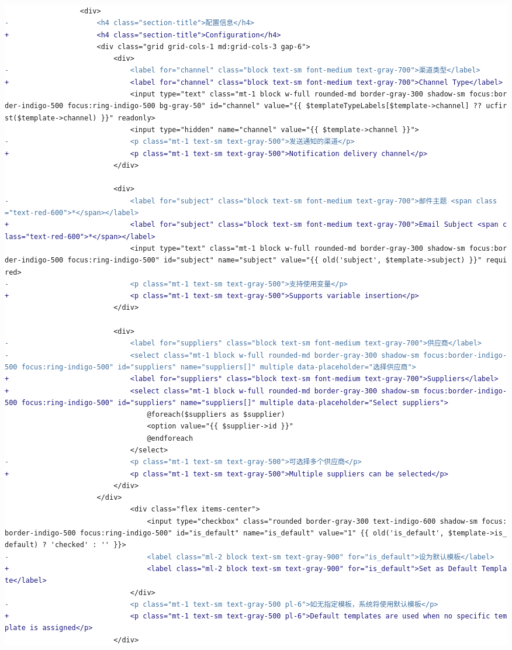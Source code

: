 ```diff
                  <div>
-                     <h4 class="section-title">配置信息</h4>
+                     <h4 class="section-title">Configuration</h4>
                      <div class="grid grid-cols-1 md:grid-cols-3 gap-6">
                          <div>
-                             <label for="channel" class="block text-sm font-medium text-gray-700">渠道类型</label>
+                             <label for="channel" class="block text-sm font-medium text-gray-700">Channel Type</label>
                              <input type="text" class="mt-1 block w-full rounded-md border-gray-300 shadow-sm focus:border-indigo-500 focus:ring-indigo-500 bg-gray-50" id="channel" value="{{ $templateTypeLabels[$template->channel] ?? ucfirst($template->channel) }}" readonly>
                              <input type="hidden" name="channel" value="{{ $template->channel }}">
-                             <p class="mt-1 text-sm text-gray-500">发送通知的渠道</p>
+                             <p class="mt-1 text-sm text-gray-500">Notification delivery channel</p>
                          </div>
  
                          <div>
-                             <label for="subject" class="block text-sm font-medium text-gray-700">邮件主题 <span class="text-red-600">*</span></label>
+                             <label for="subject" class="block text-sm font-medium text-gray-700">Email Subject <span class="text-red-600">*</span></label>
                              <input type="text" class="mt-1 block w-full rounded-md border-gray-300 shadow-sm focus:border-indigo-500 focus:ring-indigo-500" id="subject" name="subject" value="{{ old('subject', $template->subject) }}" required>
-                             <p class="mt-1 text-sm text-gray-500">支持使用变量</p>
+                             <p class="mt-1 text-sm text-gray-500">Supports variable insertion</p>
                          </div>
  
                          <div>
-                             <label for="suppliers" class="block text-sm font-medium text-gray-700">供应商</label>
-                             <select class="mt-1 block w-full rounded-md border-gray-300 shadow-sm focus:border-indigo-500 focus:ring-indigo-500" id="suppliers" name="suppliers[]" multiple data-placeholder="选择供应商">
+                             <label for="suppliers" class="block text-sm font-medium text-gray-700">Suppliers</label>
+                             <select class="mt-1 block w-full rounded-md border-gray-300 shadow-sm focus:border-indigo-500 focus:ring-indigo-500" id="suppliers" name="suppliers[]" multiple data-placeholder="Select suppliers">
                                  @foreach($suppliers as $supplier)
                                  <option value="{{ $supplier->id }}" 
                                  @endforeach
                              </select>
-                             <p class="mt-1 text-sm text-gray-500">可选择多个供应商</p>
+                             <p class="mt-1 text-sm text-gray-500">Multiple suppliers can be selected</p>
                          </div>
                      </div>
                              <div class="flex items-center">
                                  <input type="checkbox" class="rounded border-gray-300 text-indigo-600 shadow-sm focus:border-indigo-500 focus:ring-indigo-500" id="is_default" name="is_default" value="1" {{ old('is_default', $template->is_default) ? 'checked' : '' }}>
-                                 <label class="ml-2 block text-sm text-gray-900" for="is_default">设为默认模板</label>
+                                 <label class="ml-2 block text-sm text-gray-900" for="is_default">Set as Default Template</label>
                              </div>
-                             <p class="mt-1 text-sm text-gray-500 pl-6">如无指定模板，系统将使用默认模板</p>
+                             <p class="mt-1 text-sm text-gray-500 pl-6">Default templates are used when no specific template is assigned</p>
                          </div>
```